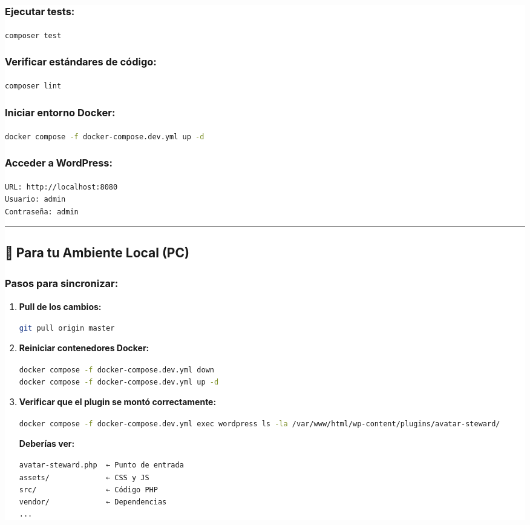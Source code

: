 ### Ejecutar tests:
```bash
composer test
```

### Verificar estándares de código:
```bash
composer lint
```

### Iniciar entorno Docker:
```bash
docker compose -f docker-compose.dev.yml up -d
```

### Acceder a WordPress:
```
URL: http://localhost:8080
Usuario: admin
Contraseña: admin
```

---

## 🎯 Para tu Ambiente Local (PC)

### Pasos para sincronizar:

1. **Pull de los cambios:**
   ```bash
   git pull origin master
   ```

2. **Reiniciar contenedores Docker:**
   ```bash
   docker compose -f docker-compose.dev.yml down
   docker compose -f docker-compose.dev.yml up -d
   ```

3. **Verificar que el plugin se montó correctamente:**
   ```bash
   docker compose -f docker-compose.dev.yml exec wordpress ls -la /var/www/html/wp-content/plugins/avatar-steward/
   ```

   **Deberías ver:**
   ```
   avatar-steward.php  ← Punto de entrada
   assets/             ← CSS y JS
   src/                ← Código PHP
   vendor/             ← Dependencias
   ...
   ```
